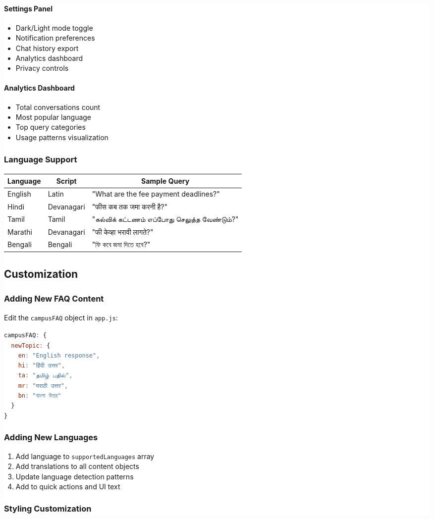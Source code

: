 #### Settings Panel
- Dark/Light mode toggle
- Notification preferences
- Chat history export
- Analytics dashboard
- Privacy controls

#### Analytics Dashboard
- Total conversations count
- Most popular language
- Top query categories
- Usage patterns visualization

### Language Support

| Language | Script | Sample Query |
|----------|--------|--------------|
| English  | Latin  | "What are the fee payment deadlines?" |
| Hindi    | Devanagari | "फीस कब तक जमा करनी है?" |
| Tamil    | Tamil  | "கல்விக் கட்டணம் எப்போது செலுத்த வேண்டும்?" |
| Marathi  | Devanagari | "फी केव्हा भरावी लागते?" |
| Bengali  | Bengali | "ফি কবে জমা দিতে হবে?" |

## Customization

### Adding New FAQ Content

Edit the `campusFAQ` object in `app.js`:

```javascript
campusFAQ: {
  newTopic: {
    en: "English response",
    hi: "हिंदी उत्तर",
    ta: "தமிழ் பதில்",
    mr: "मराठी उत्तर", 
    bn: "বাংলা উত্তর"
  }
}
```

### Adding New Languages

1. Add language to `supportedLanguages` array
2. Add translations to all content objects
3. Update language detection patterns
4. Add to quick actions and UI text

### Styling Customization
